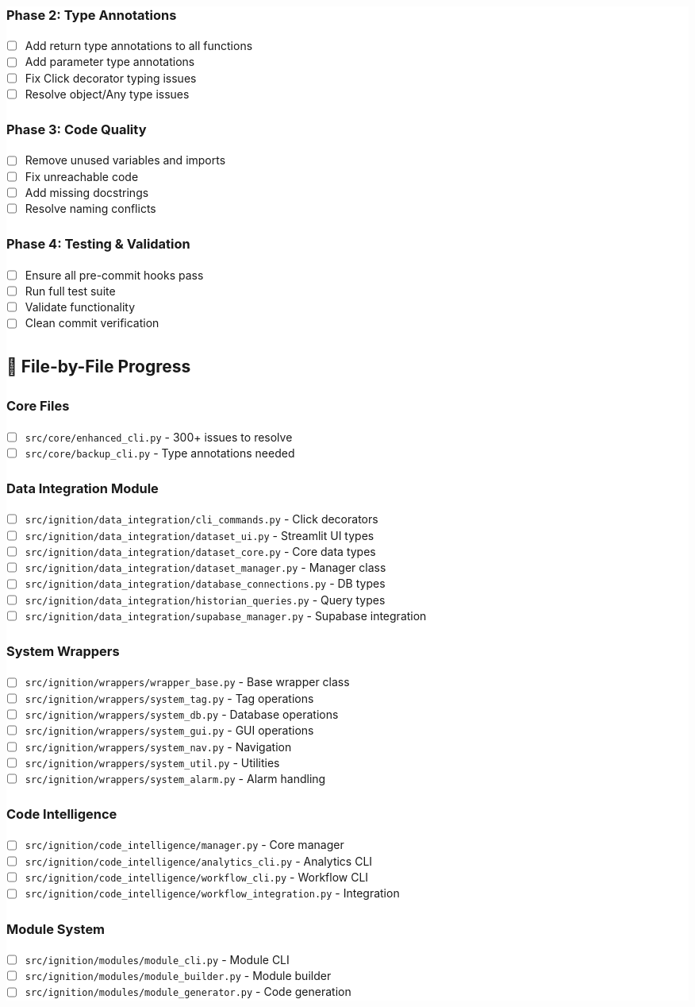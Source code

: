 ### Phase 2: Type Annotations
- [ ] Add return type annotations to all functions
- [ ] Add parameter type annotations
- [ ] Fix Click decorator typing issues
- [ ] Resolve object/Any type issues

### Phase 3: Code Quality
- [ ] Remove unused variables and imports
- [ ] Fix unreachable code
- [ ] Add missing docstrings
- [ ] Resolve naming conflicts

### Phase 4: Testing & Validation
- [ ] Ensure all pre-commit hooks pass
- [ ] Run full test suite
- [ ] Validate functionality
- [ ] Clean commit verification

## 📁 File-by-File Progress

### Core Files
- [ ] `src/core/enhanced_cli.py` - 300+ issues to resolve
- [ ] `src/core/backup_cli.py` - Type annotations needed

### Data Integration Module
- [ ] `src/ignition/data_integration/cli_commands.py` - Click decorators
- [ ] `src/ignition/data_integration/dataset_ui.py` - Streamlit UI types
- [ ] `src/ignition/data_integration/dataset_core.py` - Core data types
- [ ] `src/ignition/data_integration/dataset_manager.py` - Manager class
- [ ] `src/ignition/data_integration/database_connections.py` - DB types
- [ ] `src/ignition/data_integration/historian_queries.py` - Query types
- [ ] `src/ignition/data_integration/supabase_manager.py` - Supabase integration

### System Wrappers
- [ ] `src/ignition/wrappers/wrapper_base.py` - Base wrapper class
- [ ] `src/ignition/wrappers/system_tag.py` - Tag operations
- [ ] `src/ignition/wrappers/system_db.py` - Database operations
- [ ] `src/ignition/wrappers/system_gui.py` - GUI operations
- [ ] `src/ignition/wrappers/system_nav.py` - Navigation
- [ ] `src/ignition/wrappers/system_util.py` - Utilities
- [ ] `src/ignition/wrappers/system_alarm.py` - Alarm handling

### Code Intelligence
- [ ] `src/ignition/code_intelligence/manager.py` - Core manager
- [ ] `src/ignition/code_intelligence/analytics_cli.py` - Analytics CLI
- [ ] `src/ignition/code_intelligence/workflow_cli.py` - Workflow CLI
- [ ] `src/ignition/code_intelligence/workflow_integration.py` - Integration

### Module System
- [ ] `src/ignition/modules/module_cli.py` - Module CLI
- [ ] `src/ignition/modules/module_builder.py` - Module builder
- [ ] `src/ignition/modules/module_generator.py` - Code generation
